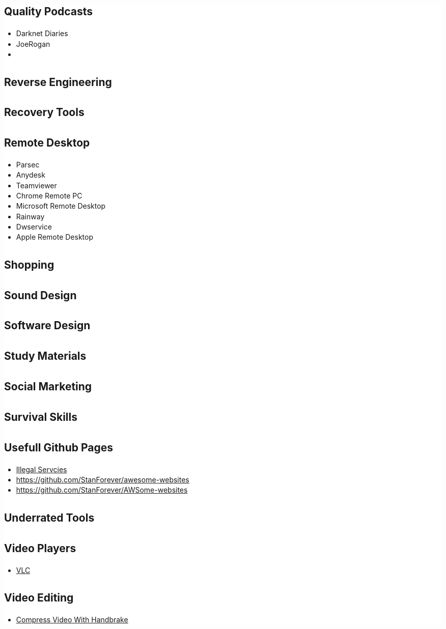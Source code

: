 ## Quality Podcasts
* Darknet Diaries
* JoeRogan
* 
## Reverse Engineering 

## Recovery Tools

## Remote Desktop
* Parsec
* Anydesk
* Teamviewer
* Chrome Remote PC
* Microsoft Remote Desktop
* Rainway
* Dwservice
* Apple Remote Desktop

## Shopping

## Sound Design

## Software Design

## Study Materials

## Social Marketing

## Survival Skills

## Usefull Github Pages
* [Illegal Servcies](https://github.com/Illegal-Services/Illegal_Services)
* https://github.com/StanForever/awesome-websites
* https://github.com/StanForever/AWSome-websites

## Underrated Tools

## Video Players
* [VLC](https://www.videolan.org/vlc/)

## Video Editing
* [Compress Video With Handbrake](https://handbrake.fr/)
